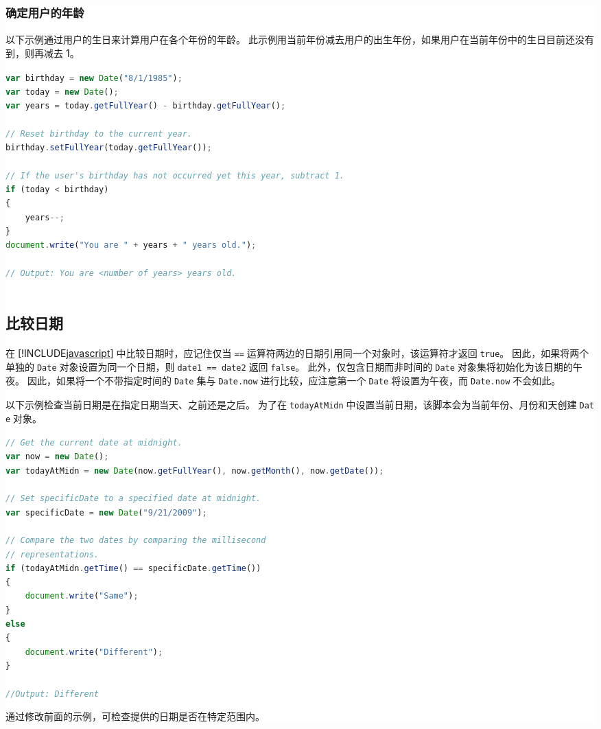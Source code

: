 ### <a name="determining-the-users-age"></a>确定用户的年龄  
 以下示例通过用户的生日来计算用户在各个年份的年龄。 此示例用当前年份减去用户的出生年份，如果用户在当前年份中的生日目前还没有到，则再减去 1。  
  
```JavaScript  
var birthday = new Date("8/1/1985");  
var today = new Date();  
var years = today.getFullYear() - birthday.getFullYear();  
  
// Reset birthday to the current year.  
birthday.setFullYear(today.getFullYear());  
  
// If the user's birthday has not occurred yet this year, subtract 1.  
if (today < birthday)  
{  
    years--;  
}  
document.write("You are " + years + " years old.");  
  
// Output: You are <number of years> years old.  
  
```  
  
## <a name="comparing-dates"></a>比较日期  
 在 [!INCLUDE[javascript](../javascript/includes/javascript-md.md)] 中比较日期时，应记住仅当 `==` 运算符两边的日期引用同一个对象时，该运算符才返回 `true`。 因此，如果将两个单独的 `Date` 对象设置为同一个日期，则 `date1 == date2` 返回 `false`。 此外，仅包含日期而非时间的 `Date` 对象集将初始化为该日期的午夜。 因此，如果将一个不带指定时间的 `Date` 集与 `Date.now` 进行比较，应注意第一个 `Date` 将设置为午夜，而 `Date.now` 不会如此。  
  
 以下示例检查当前日期是在指定日期当天、之前还是之后。 为了在 `todayAtMidn` 中设置当前日期，该脚本会为当前年份、月份和天创建 `Date` 对象。  
  
```JavaScript  
// Get the current date at midnight.  
var now = new Date();   
var todayAtMidn = new Date(now.getFullYear(), now.getMonth(), now.getDate());  
  
// Set specificDate to a specified date at midnight.  
var specificDate = new Date("9/21/2009");  
  
// Compare the two dates by comparing the millisecond  
// representations.  
if (todayAtMidn.getTime() == specificDate.getTime())  
{  
    document.write("Same");  
}  
else  
{  
    document.write("Different");  
}  
  
//Output: Different  
```  
  
 通过修改前面的示例，可检查提供的日期是否在特定范围内。  
  